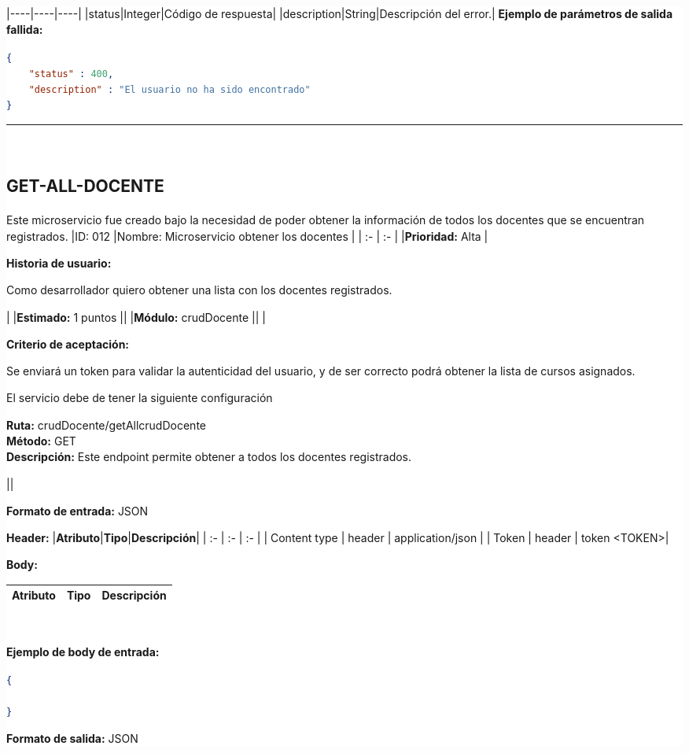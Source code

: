 |----|----|----|
|status|Integer|Código de respuesta|
|description|String|Descripción del error.|
**Ejemplo de parámetros de salida fallida:**
```json
{
	"status" : 400,
	"description" : "El usuario no ha sido encontrado"
}
```
---
<br>

## **GET-ALL-DOCENTE**
Este microservicio fue creado bajo la necesidad de poder obtener la información de todos los docentes que se encuentran registrados.
|ID: 012                |Nombre:  Microservicio obtener los docentes                                               |
| :-                    | :-                                                                                             |
|**Prioridad:** Alta   | <p>**Historia de usuario:**</p> <p>Como desarrollador quiero obtener una lista con los docentes registrados.</p>|
|**Estimado:** 1 puntos                                                                                                 ||
|**Módulo:** crudDocente                                                                                                ||
|<p>**Criterio de aceptación:**</p><p>Se enviará un token para validar la autenticidad del usuario, y de ser correcto podrá obtener la lista de cursos asignados.</p><p>El servicio debe de tener la siguiente configuración</p><p>**Ruta:** crudDocente/getAllcrudDocente<br> **Método:** GET<br> **Descripción:** Este endpoint permite obtener a todos los docentes registrados.</p>||
<br>

**Formato de entrada:** JSON

**Header:**
|**Atributo**|**Tipo**|**Descripción**|
| :- | :- | :- |
| Content type | header | application/json |
| Token        | header | token &lt;TOKEN&gt;|

**Body:**

|**Atributo**|**Tipo**|**Descripción**|
| :-         | :-     | :-            |
<br>


**Ejemplo de body de entrada:**
```json
{

}
```
**Formato de salida:** JSON
